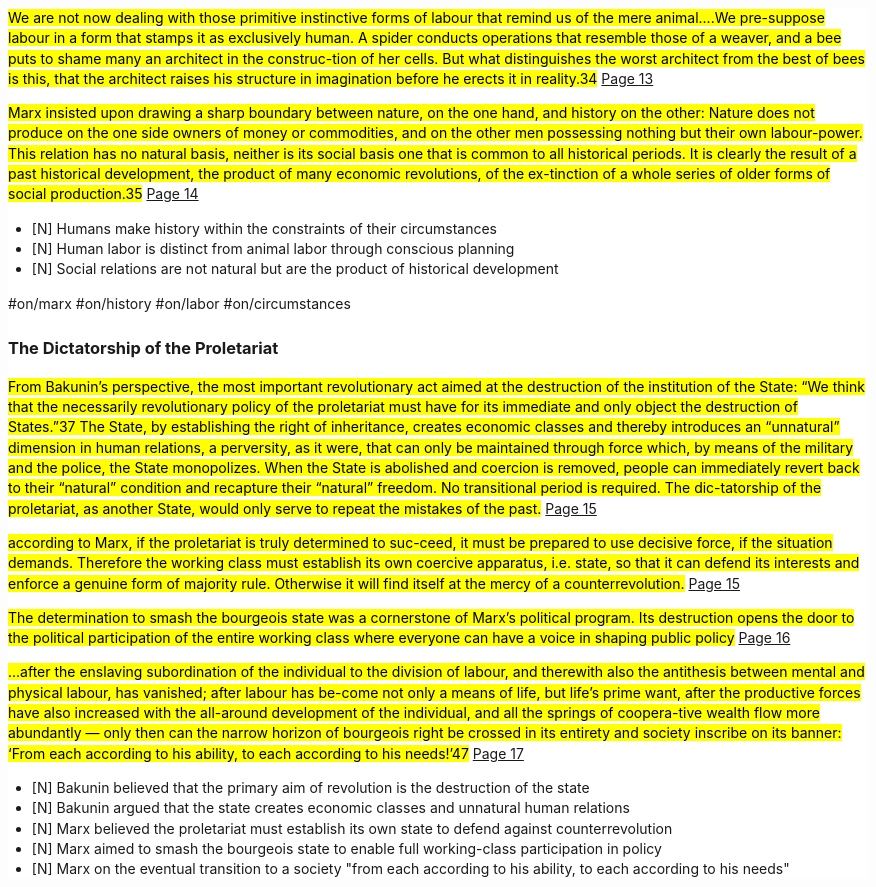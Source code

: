 <mark class="hltr-blue">We are not now dealing with those primitive instinctive forms of labour that remind us of the mere animal....We pre-suppose labour in a form that stamps it as exclusively human. A spider conducts operations that resemble those of a weaver, and a bee puts to shame many an architect in the construc-tion of her cells. But what distinguishes the worst architect from the best of bees is this, that the architect raises his structure in imagination before he erects it in reality.34</mark> [Page 13](zotero://open-pdf/library/items/RTRFAJRY?page=13&annotation=JQ493U2C) 

<mark class="hltr-blue">Marx insisted upon drawing a sharp boundary between nature, on the one hand, and history on the other: Nature does not produce on the one side owners of money or commodities, and on the other men possessing nothing but their own labour-power. This relation has no natural basis, neither is its social basis one that is common to all historical periods. It is clearly the result of a past historical development, the product of many economic revolutions, of the ex-tinction of a whole series of older forms of social production.35</mark> [Page 14](zotero://open-pdf/library/items/RTRFAJRY?page=14&annotation=PE4BNV5W) 
- [N] Humans make history within the constraints of their circumstances
- [N] Human labor is distinct from animal labor through conscious planning
- [N] Social relations are not natural but are the product of historical development

 #on/marx #on/history #on/labor #on/circumstances

### The Dictatorship of the Proletariat

<mark class="hltr-yellow">From Bakunin’s perspective, the most important revolutionary act aimed at the destruction of the institution of the State: “We think that the necessarily revolutionary policy of the proletariat must have for its immediate and only object the destruction of States.”37 The State, by establishing the right of inheritance, creates economic classes and thereby introduces an “unnatural” dimension in human relations, a perversity, as it were, that can only be maintained through force which, by means of the military and the police, the State monopolizes. When the State is abolished and coercion is removed, people can immediately revert back to their “natural” condition and recapture their “natural” freedom. No transitional period is required. The dic-tatorship of the proletariat, as another State, would only serve to repeat the mistakes of the past.</mark> [Page 15](zotero://open-pdf/library/items/RTRFAJRY?page=15&annotation=73N5AWZV) 

<mark class="hltr-yellow">according to Marx, if the proletariat is truly determined to suc-ceed, it must be prepared to use decisive force, if the situation demands. Therefore the working class must establish its own coercive apparatus, i.e. state, so that it can defend its interests and enforce a genuine form of majority rule. Otherwise it will find itself at the mercy of a counterrevolution.</mark> [Page 15](zotero://open-pdf/library/items/RTRFAJRY?page=15&annotation=FUSGVMDU) 

<mark class="hltr-yellow">The determination to smash the bourgeois state was a cornerstone of Marx’s political program. Its destruction opens the door to the political participation of the entire working class where everyone can have a voice in shaping public policy</mark> [Page 16](zotero://open-pdf/library/items/RTRFAJRY?page=16&annotation=EKPNXWFN) 

<mark class="hltr-blue">...after the enslaving subordination of the individual to the division of labour, and therewith also the antithesis between mental and physical labour, has vanished; after labour has be-come not only a means of life, but life’s prime want, after the productive forces have also increased with the all-around development of the individual, and all the springs of coopera-tive wealth flow more abundantly — only then can the narrow horizon of bourgeois right be crossed in its entirety and society inscribe on its banner: ‘From each according to his ability, to each according to his needs!’47</mark> [Page 17](zotero://open-pdf/library/items/RTRFAJRY?page=17&annotation=JCL7QB7W) 
- [N] Bakunin believed that the primary aim of revolution is the destruction of the state
- [N] Bakunin argued that the state creates economic classes and unnatural human relations
- [N] Marx believed the proletariat must establish its own state to defend against counterrevolution
- [N] Marx aimed to smash the bourgeois state to enable full working-class participation in policy
- [N] Marx on the eventual transition to a society "from each according to his ability, to each according to his needs"
